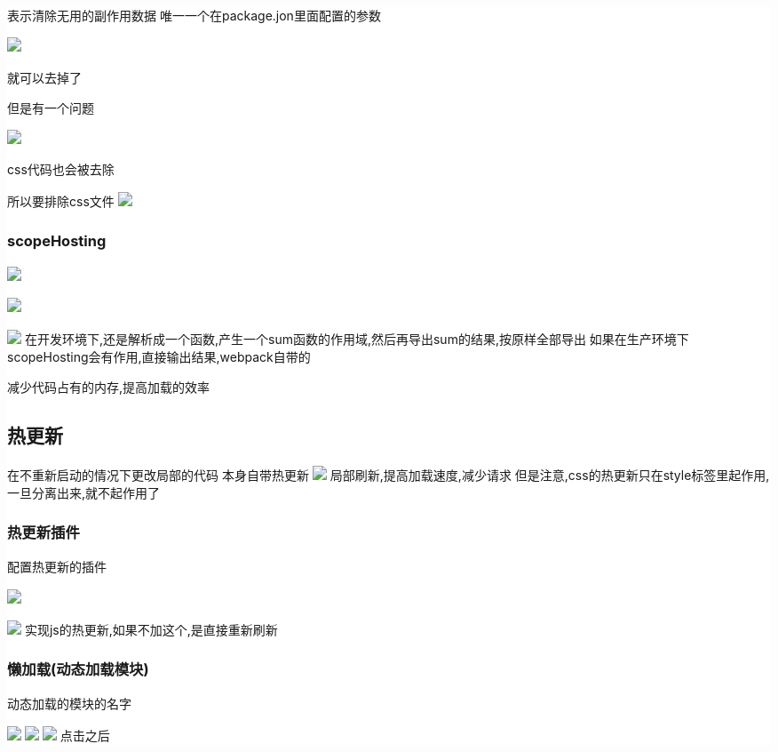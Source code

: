表示清除无用的副作用数据
唯一一个在package.jon里面配置的参数

![](https://user-gold-cdn.xitu.io/2020/3/21/170f8af98645b838?w=482&h=171&f=png&s=29789)

就可以去掉了

但是有一个问题


![](https://user-gold-cdn.xitu.io/2020/3/21/170f8b1160efc69c?w=359&h=154&f=png&s=12328)

css代码也会被去除

所以要排除css文件
![](https://user-gold-cdn.xitu.io/2020/3/21/170f8b2acfc60a64?w=542&h=123&f=png&s=23613) 


### scopeHosting
![](https://user-gold-cdn.xitu.io/2020/3/22/171006a74c3f8054?w=806&h=246&f=png&s=26415)



![](https://user-gold-cdn.xitu.io/2020/3/22/171006a8f57856e2?w=415&h=166&f=png&s=17468)

![](https://user-gold-cdn.xitu.io/2020/3/22/171006b02c36a44b?w=938&h=462&f=png&s=100817)
在开发环境下,还是解析成一个函数,产生一个sum函数的作用域,然后再导出sum的结果,按原样全部导出
如果在生产环境下
scopeHosting会有作用,直接输出结果,webpack自带的

减少代码占有的内存,提高加载的效率

## 热更新
在不重新启动的情况下更改局部的代码
本身自带热更新
![](https://user-gold-cdn.xitu.io/2020/3/22/1710107cf28976b6?w=743&h=245&f=png&s=39494)
局部刷新,提高加载速度,减少请求
但是注意,css的热更新只在style标签里起作用,一旦分离出来,就不起作用了

### 热更新插件
配置热更新的插件

![](https://user-gold-cdn.xitu.io/2020/3/22/171012406c8e6c11?w=743&h=288&f=png&s=48358)


![](https://user-gold-cdn.xitu.io/2020/3/22/17101243655b3b9b?w=642&h=351&f=png&s=50459)
实现js的热更新,如果不加这个,是直接重新刷新
### 懒加载(动态加载模块)
动态加载的模块的名字


![](https://user-gold-cdn.xitu.io/2020/3/22/171014463a8757ae?w=557&h=273&f=png&s=38797)
![](https://user-gold-cdn.xitu.io/2020/3/22/1710144537598648?w=579&h=451&f=png&s=70289)
![](https://user-gold-cdn.xitu.io/2020/3/22/171014439509aa2d?w=1054&h=525&f=png&s=47090)
点击之后
